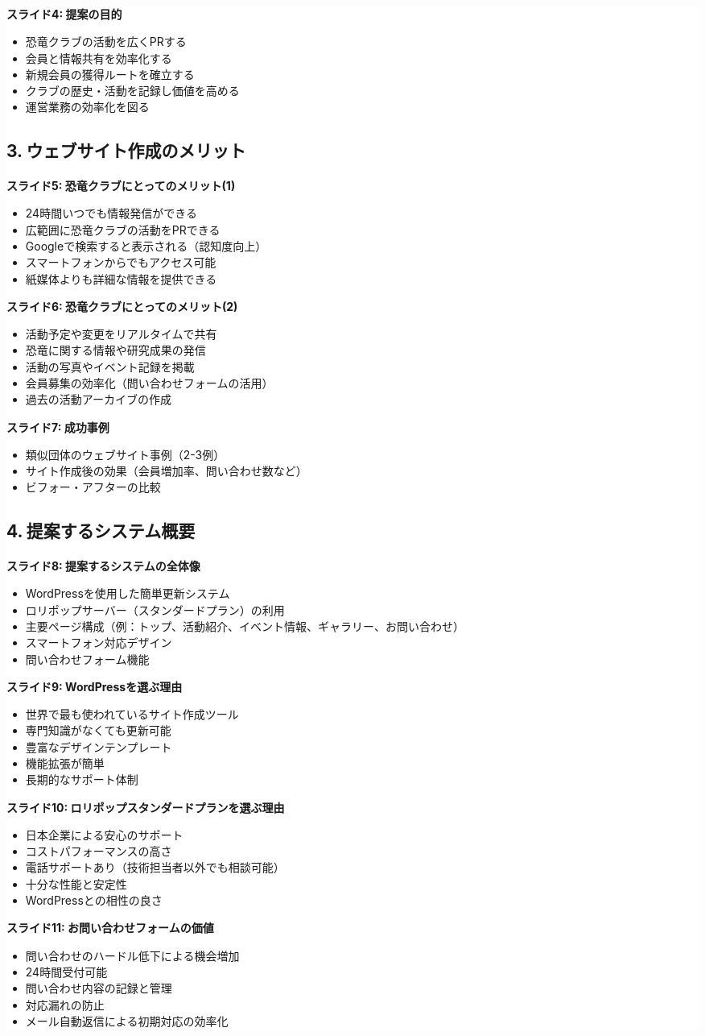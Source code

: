 **スライド4: 提案の目的**
- 恐竜クラブの活動を広くPRする
- 会員と情報共有を効率化する
- 新規会員の獲得ルートを確立する
- クラブの歴史・活動を記録し価値を高める
- 運営業務の効率化を図る

## 3. ウェブサイト作成のメリット

**スライド5: 恐竜クラブにとってのメリット(1)**
- 24時間いつでも情報発信ができる
- 広範囲に恐竜クラブの活動をPRできる
- Googleで検索すると表示される（認知度向上）
- スマートフォンからでもアクセス可能
- 紙媒体よりも詳細な情報を提供できる

**スライド6: 恐竜クラブにとってのメリット(2)**
- 活動予定や変更をリアルタイムで共有
- 恐竜に関する情報や研究成果の発信
- 活動の写真やイベント記録を掲載
- 会員募集の効率化（問い合わせフォームの活用）
- 過去の活動アーカイブの作成

**スライド7: 成功事例**
- 類似団体のウェブサイト事例（2-3例）
- サイト作成後の効果（会員増加率、問い合わせ数など）
- ビフォー・アフターの比較

## 4. 提案するシステム概要

**スライド8: 提案するシステムの全体像**
- WordPressを使用した簡単更新システム
- ロリポップサーバー（スタンダードプラン）の利用
- 主要ページ構成（例：トップ、活動紹介、イベント情報、ギャラリー、お問い合わせ）
- スマートフォン対応デザイン
- 問い合わせフォーム機能

**スライド9: WordPressを選ぶ理由**
- 世界で最も使われているサイト作成ツール
- 専門知識がなくても更新可能
- 豊富なデザインテンプレート
- 機能拡張が簡単
- 長期的なサポート体制

**スライド10: ロリポップスタンダードプランを選ぶ理由**
- 日本企業による安心のサポート
- コストパフォーマンスの高さ
- 電話サポートあり（技術担当者以外でも相談可能）
- 十分な性能と安定性
- WordPressとの相性の良さ

**スライド11: お問い合わせフォームの価値**
- 問い合わせのハードル低下による機会増加
- 24時間受付可能
- 問い合わせ内容の記録と管理
- 対応漏れの防止
- メール自動返信による初期対応の効率化
